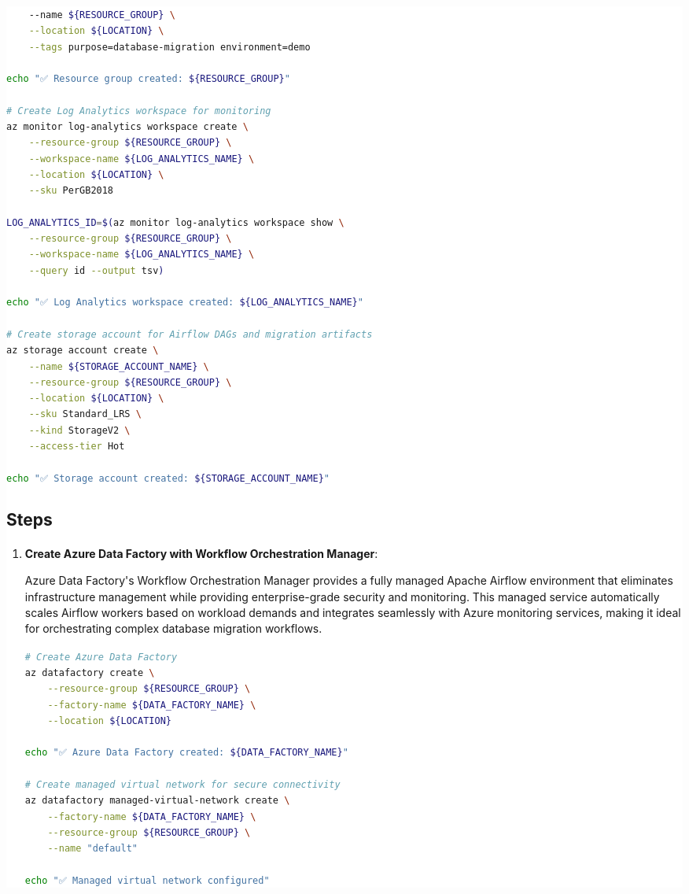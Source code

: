 ```bash
    --name ${RESOURCE_GROUP} \
    --location ${LOCATION} \
    --tags purpose=database-migration environment=demo

echo "✅ Resource group created: ${RESOURCE_GROUP}"

# Create Log Analytics workspace for monitoring
az monitor log-analytics workspace create \
    --resource-group ${RESOURCE_GROUP} \
    --workspace-name ${LOG_ANALYTICS_NAME} \
    --location ${LOCATION} \
    --sku PerGB2018

LOG_ANALYTICS_ID=$(az monitor log-analytics workspace show \
    --resource-group ${RESOURCE_GROUP} \
    --workspace-name ${LOG_ANALYTICS_NAME} \
    --query id --output tsv)

echo "✅ Log Analytics workspace created: ${LOG_ANALYTICS_NAME}"

# Create storage account for Airflow DAGs and migration artifacts
az storage account create \
    --name ${STORAGE_ACCOUNT_NAME} \
    --resource-group ${RESOURCE_GROUP} \
    --location ${LOCATION} \
    --sku Standard_LRS \
    --kind StorageV2 \
    --access-tier Hot

echo "✅ Storage account created: ${STORAGE_ACCOUNT_NAME}"
```

## Steps

1. **Create Azure Data Factory with Workflow Orchestration Manager**:

   Azure Data Factory's Workflow Orchestration Manager provides a fully managed Apache Airflow environment that eliminates infrastructure management while providing enterprise-grade security and monitoring. This managed service automatically scales Airflow workers based on workload demands and integrates seamlessly with Azure monitoring services, making it ideal for orchestrating complex database migration workflows.

   ```bash
   # Create Azure Data Factory
   az datafactory create \
       --resource-group ${RESOURCE_GROUP} \
       --factory-name ${DATA_FACTORY_NAME} \
       --location ${LOCATION}
   
   echo "✅ Azure Data Factory created: ${DATA_FACTORY_NAME}"
   
   # Create managed virtual network for secure connectivity
   az datafactory managed-virtual-network create \
       --factory-name ${DATA_FACTORY_NAME} \
       --resource-group ${RESOURCE_GROUP} \
       --name "default"
   
   echo "✅ Managed virtual network configured"
   ```
